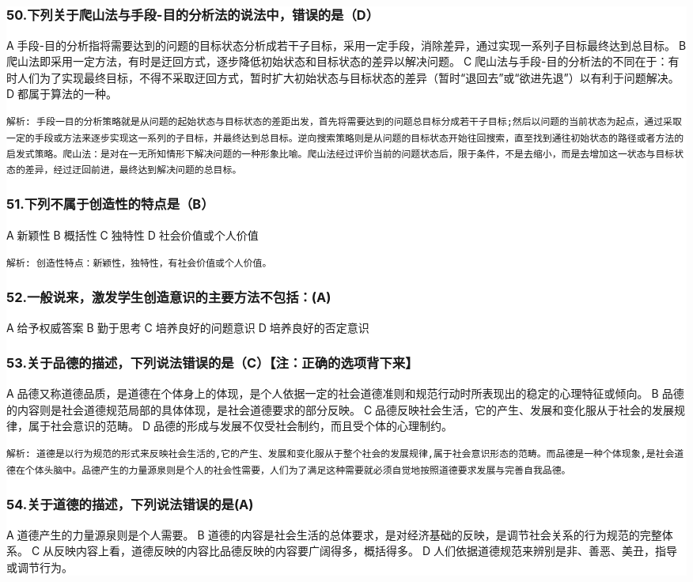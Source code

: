 
### 50.下列关于爬山法与手段-目的分析法的说法中，错误的是（D）


A 手段-目的分析指将需要达到的问题的目标状态分析成若干子目标，采用一定手段，消除差异，通过实现一系列子目标最终达到总目标。
B 爬山法即采用一定方法，有时是迂回方式，逐步降低初始状态和目标状态的差异以解决问题。
C 爬山法与手段-目的分析法的不同在于：有时人们为了实现最终目标，不得不采取迂回方式，暂时扩大初始状态与目标状态的差异（暂时“退回去”或“欲进先退”）以有利于问题解决。
D 都属于算法的一种。

```
解析: 手段一目的分析策略就是从问题的起始状态与目标状态的差距出发，首先将需要达到的问题总目标分成若干子目标;然后以问题的当前状态为起点，通过采取一定的手段或方法来逐步实现这一系列的子目标，并最终达到总目标。逆向搜索策略则是从问题的目标状态开始往回搜索，直至找到通往初始状态的路径或者方法的启发式策略。爬山法：是对在一无所知情形下解决问题的一种形象比喻。爬山法经过评价当前的问题状态后，限于条件，不是去缩小，而是去增加这一状态与目标状态的差异，经过迂回前进，最终达到解决问题的总目标。
```


### 51.下列不属于创造性的特点是（B） 
A 新颖性
B 概括性
C 独特性
D 社会价值或个人价值



```
解析: 创造性特点：新颖性，独特性，有社会价值或个人价值。
```


### 52.一般说来，激发学生创造意识的主要方法不包括：(A)


A 给予权威答案
B 勤于思考
C 培养良好的问题意识
D 培养良好的否定意识


### 53.关于品德的描述，下列说法错误的是（C）【注：正确的选项背下来】


A 品德又称道德品质，是道德在个体身上的体现，是个人依据一定的社会道德准则和规范行动时所表现出的稳定的心理特征或倾向。
B 品德的内容则是社会道德规范局部的具体体现，是社会道德要求的部分反映。
C 品德反映社会生活，它的产生、发展和变化服从于社会的发展规律，属于社会意识的范畴。
D 品德的形成与发展不仅受社会制约，而且受个体的心理制约。

```
解析: 道德是以行为规范的形式来反映社会生活的,它的产生、发展和变化服从于整个社会的发展规律,属于社会意识形态的范畴。而品德是一种个体现象,是社会道德在个体头脑中。品德产生的力量源泉则是个人的社会性需要，人们为了满足这种需要就必须自觉地按照道德要求发展与完善自我品德。
```


### 54.关于道德的描述，下列说法错误的是(A)


A 道德产生的力量源泉则是个人需要。
B 道德的内容是社会生活的总体要求，是对经济基础的反映，是调节社会关系的行为规范的完整体系。
C 从反映内容上看，道德反映的内容比品德反映的内容要广阔得多，概括得多。
D 人们依据道德规范来辨别是非、善恶、美丑，指导或调节行为。
